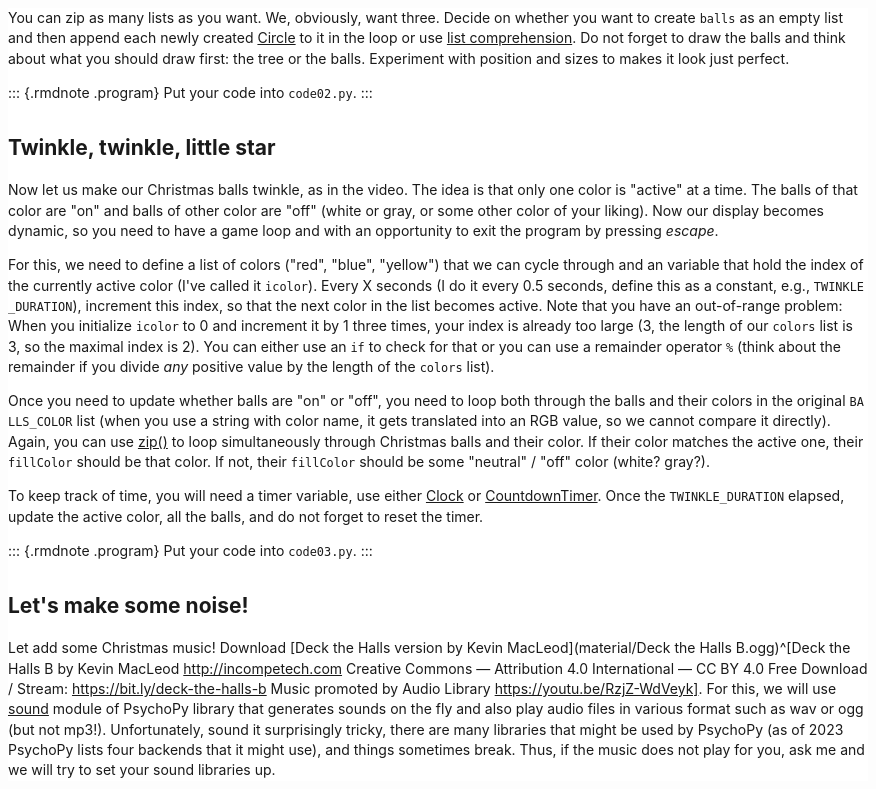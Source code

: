 You can zip as many lists as you want. We, obviously, want three. Decide on whether you want to create `balls` as an empty list and then append each newly created [Circle](https://psychopy.org/api/visual/circle.html#psychopy.visual.circle.Circle) to it in the loop or use [list comprehension](#list-comprehension). Do not forget to draw the balls and think about what you should draw first: the tree or the balls. Experiment with position and sizes to makes it look just perfect.

::: {.rmdnote .program}
Put your code into `code02.py`.
:::

## Twinkle, twinkle, little star
Now let us make our Christmas balls twinkle, as in the video. The idea is that only one color is "active" at a time. The balls of that color are "on" and balls of other color are "off" (white or gray, or some other color of your liking). Now our display becomes dynamic, so you need to have a game loop and with an opportunity to exit the program by pressing _escape_.

For this, we need to define a list of colors ("red", "blue", "yellow") that we can cycle through and an variable that hold the index of the currently active color (I've called it `icolor`). Every X seconds (I do it  every 0.5 seconds, define this as a constant, e.g., `TWINKLE_DURATION`), increment this index, so that the next color in the list becomes active. Note that you have an out-of-range problem: When  you initialize `icolor` to 0 and increment it by 1 three times, your index is already too large (3, the length of our `colors` list is 3, so the maximal index is 2). You can either use an `if` to check for that or you can use a remainder operator `%` (think about the remainder if you divide _any_ positive value by the length of the `colors` list).

Once you need to update whether balls are "on" or "off", you need to loop both through the balls and their colors in the original `BALLS_COLOR` list (when you use a string with color name, it gets translated into an RGB value, so we cannot compare it directly). Again, you can use [zip()](https://docs.python.org/3/library/functions.html#zip) to loop simultaneously through Christmas balls and their color. If their color matches the active one, their `fillColor` should be that color. If not, their `fillColor` should be some "neutral" / "off" color (white? gray?).


To keep track of time, you will need a timer variable, use either [Clock](https://psychopy.org/api/clock.html#psychopy.clock.Clock) or [CountdownTimer](https://psychopy.org/api/clock.html#psychopy.clock.CountdownTimer). Once the `TWINKLE_DURATION` elapsed, update the active color, all the balls, and do not forget to reset the timer.


::: {.rmdnote .program}
Put your code into `code03.py`.
:::

## Let's make some noise!
Let add some Christmas music! Download [Deck the Halls version by Kevin MacLeod](material/Deck the Halls B.ogg)^[Deck the Halls B by Kevin MacLeod http://incompetech.com
Creative Commons — Attribution 4.0 International — CC BY 4.0
Free Download / Stream: https://bit.ly/deck-the-halls-b
Music promoted by Audio Library https://youtu.be/RzjZ-WdVeyk]. For this, we will use [sound](https://psychopy.org/api/sound.html) module of PsychoPy library that generates sounds on the fly and also play audio files in various format such as wav or ogg (but not mp3!). Unfortunately, sound it surprisingly tricky, there are many libraries that might be used by PsychoPy (as of 2023 PsychoPy lists four backends that it might use), and things sometimes break. Thus, if the music does not play for you, ask me and we will try to set your sound libraries up.
